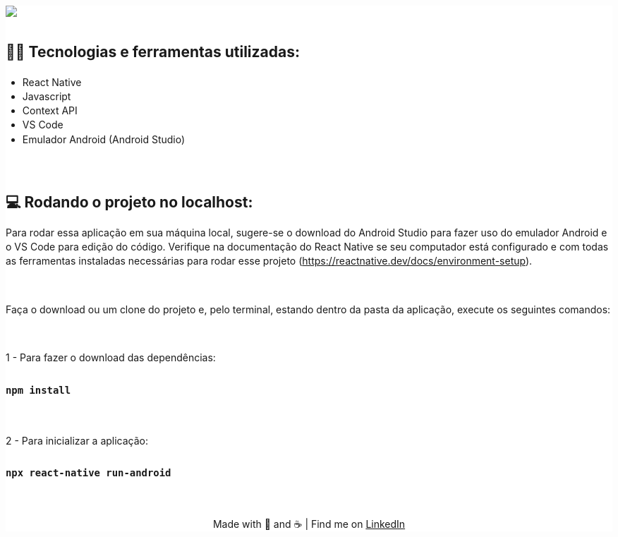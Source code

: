   <img src="src/assets/github/app_gif.gif" width="100%"/>

</div>

<br />

## :man_technologist: Tecnologias e ferramentas utilizadas:

- React Native
- Javascript
- Context API
- VS Code
- Emulador Android (Android Studio)

<br />

## :computer: Rodando o projeto no localhost:

Para rodar essa aplicação em sua máquina local, sugere-se o download do Android Studio para fazer uso do emulador Android e o VS Code para edição do código.
Verifique na documentação do React Native se seu computador está configurado e com todas as ferramentas instaladas necessárias para rodar esse projeto (https://reactnative.dev/docs/environment-setup).

<br />

Faça o download ou um clone do projeto e, pelo terminal, estando dentro da pasta da aplicação, execute os seguintes comandos:

<br />

1 - Para fazer o download das dependências:

### `npm install`

<br />

2 - Para inicializar a aplicação:

### `npx react-native run-android`

<br /> 
  
<div align="center">

Made with 🧡 and :coffee: | Find me on <a href="https://www.linkedin.com/in/vivianebresolin/"> LinkedIn</a>

</div>

